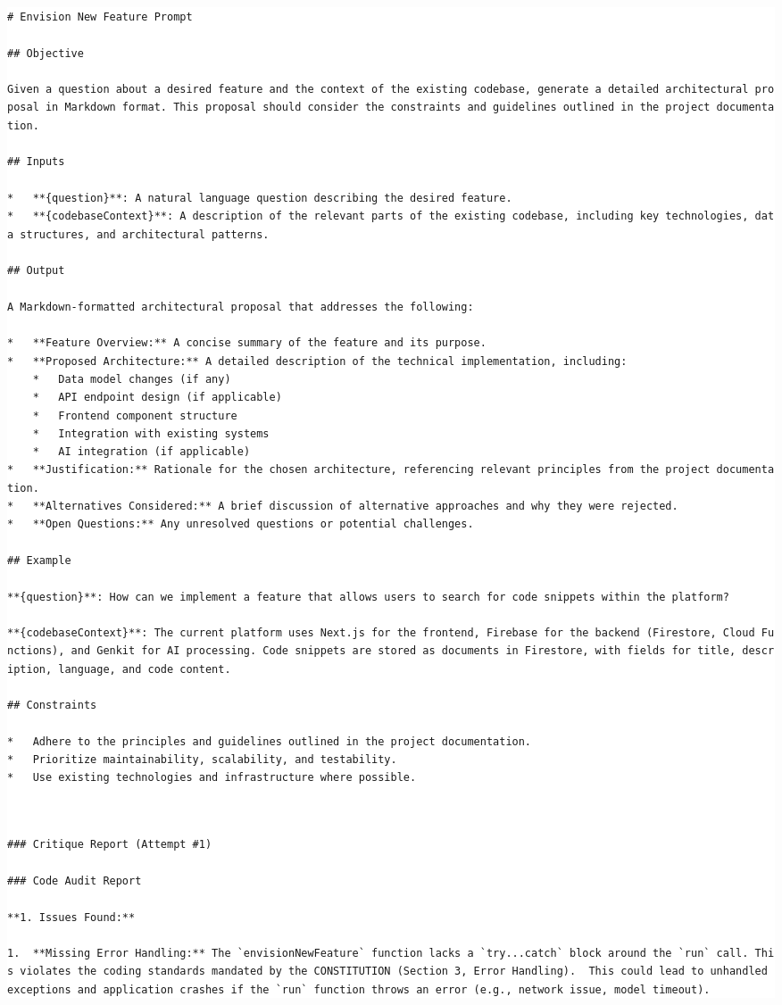 ```
# Envision New Feature Prompt

## Objective

Given a question about a desired feature and the context of the existing codebase, generate a detailed architectural proposal in Markdown format. This proposal should consider the constraints and guidelines outlined in the project documentation.

## Inputs

*   **{question}**: A natural language question describing the desired feature.
*   **{codebaseContext}**: A description of the relevant parts of the existing codebase, including key technologies, data structures, and architectural patterns.

## Output

A Markdown-formatted architectural proposal that addresses the following:

*   **Feature Overview:** A concise summary of the feature and its purpose.
*   **Proposed Architecture:** A detailed description of the technical implementation, including:
    *   Data model changes (if any)
    *   API endpoint design (if applicable)
    *   Frontend component structure
    *   Integration with existing systems
    *   AI integration (if applicable)
*   **Justification:** Rationale for the chosen architecture, referencing relevant principles from the project documentation.
*   **Alternatives Considered:** A brief discussion of alternative approaches and why they were rejected.
*   **Open Questions:** Any unresolved questions or potential challenges.

## Example

**{question}**: How can we implement a feature that allows users to search for code snippets within the platform?

**{codebaseContext}**: The current platform uses Next.js for the frontend, Firebase for the backend (Firestore, Cloud Functions), and Genkit for AI processing. Code snippets are stored as documents in Firestore, with fields for title, description, language, and code content.

## Constraints

*   Adhere to the principles and guidelines outlined in the project documentation.
*   Prioritize maintainability, scalability, and testability.
*   Use existing technologies and infrastructure where possible.


```
```

### Critique Report (Attempt #1)

### Code Audit Report

**1. Issues Found:**

1.  **Missing Error Handling:** The `envisionNewFeature` function lacks a `try...catch` block around the `run` call. This violates the coding standards mandated by the CONSTITUTION (Section 3, Error Handling).  This could lead to unhandled exceptions and application crashes if the `run` function throws an error (e.g., network issue, model timeout).
```
